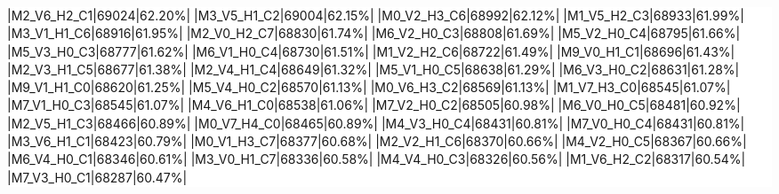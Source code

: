 |M2_V6_H2_C1|69024|62.20%|
|M3_V5_H1_C2|69004|62.15%|
|M0_V2_H3_C6|68992|62.12%|
|M1_V5_H2_C3|68933|61.99%|
|M3_V1_H1_C6|68916|61.95%|
|M2_V0_H2_C7|68830|61.74%|
|M6_V2_H0_C3|68808|61.69%|
|M5_V2_H0_C4|68795|61.66%|
|M5_V3_H0_C3|68777|61.62%|
|M6_V1_H0_C4|68730|61.51%|
|M1_V2_H2_C6|68722|61.49%|
|M9_V0_H1_C1|68696|61.43%|
|M2_V3_H1_C5|68677|61.38%|
|M2_V4_H1_C4|68649|61.32%|
|M5_V1_H0_C5|68638|61.29%|
|M6_V3_H0_C2|68631|61.28%|
|M9_V1_H1_C0|68620|61.25%|
|M5_V4_H0_C2|68570|61.13%|
|M0_V6_H3_C2|68569|61.13%|
|M1_V7_H3_C0|68545|61.07%|
|M7_V1_H0_C3|68545|61.07%|
|M4_V6_H1_C0|68538|61.06%|
|M7_V2_H0_C2|68505|60.98%|
|M6_V0_H0_C5|68481|60.92%|
|M2_V5_H1_C3|68466|60.89%|
|M0_V7_H4_C0|68465|60.89%|
|M4_V3_H0_C4|68431|60.81%|
|M7_V0_H0_C4|68431|60.81%|
|M3_V6_H1_C1|68423|60.79%|
|M0_V1_H3_C7|68377|60.68%|
|M2_V2_H1_C6|68370|60.66%|
|M4_V2_H0_C5|68367|60.66%|
|M6_V4_H0_C1|68346|60.61%|
|M3_V0_H1_C7|68336|60.58%|
|M4_V4_H0_C3|68326|60.56%|
|M1_V6_H2_C2|68317|60.54%|
|M7_V3_H0_C1|68287|60.47%|